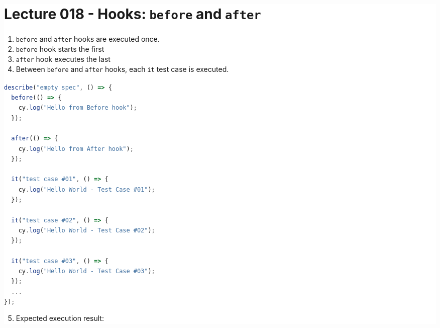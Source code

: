 
# Lecture 018 - Hooks: `before` and `after`

1. `before` and `after` hooks are executed once.
2. `before` hook starts the first
3. `after` hook executes the last
4. Between `before` and `after` hooks, each `it` test case is executed.

```javascript
describe("empty spec", () => {
  before(() => {
    cy.log("Hello from Before hook");
  });

  after(() => {
    cy.log("Hello from After hook");
  });

  it("test case #01", () => {
    cy.log("Hello World - Test Case #01");
  });

  it("test case #02", () => {
    cy.log("Hello World - Test Case #02");
  });

  it("test case #03", () => {
    cy.log("Hello World - Test Case #03");
  });
  ...
});
```

5. Expected execution result: